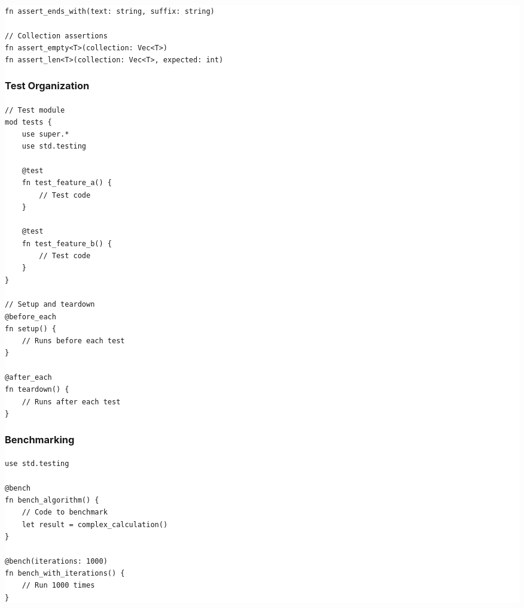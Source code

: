 ```windjammer
fn assert_ends_with(text: string, suffix: string)

// Collection assertions
fn assert_empty<T>(collection: Vec<T>)
fn assert_len<T>(collection: Vec<T>, expected: int)
```

### Test Organization

```windjammer
// Test module
mod tests {
    use super.*
    use std.testing
    
    @test
    fn test_feature_a() {
        // Test code
    }
    
    @test
    fn test_feature_b() {
        // Test code
    }
}

// Setup and teardown
@before_each
fn setup() {
    // Runs before each test
}

@after_each
fn teardown() {
    // Runs after each test
}
```

### Benchmarking

```windjammer
use std.testing

@bench
fn bench_algorithm() {
    // Code to benchmark
    let result = complex_calculation()
}

@bench(iterations: 1000)
fn bench_with_iterations() {
    // Run 1000 times
}
```
